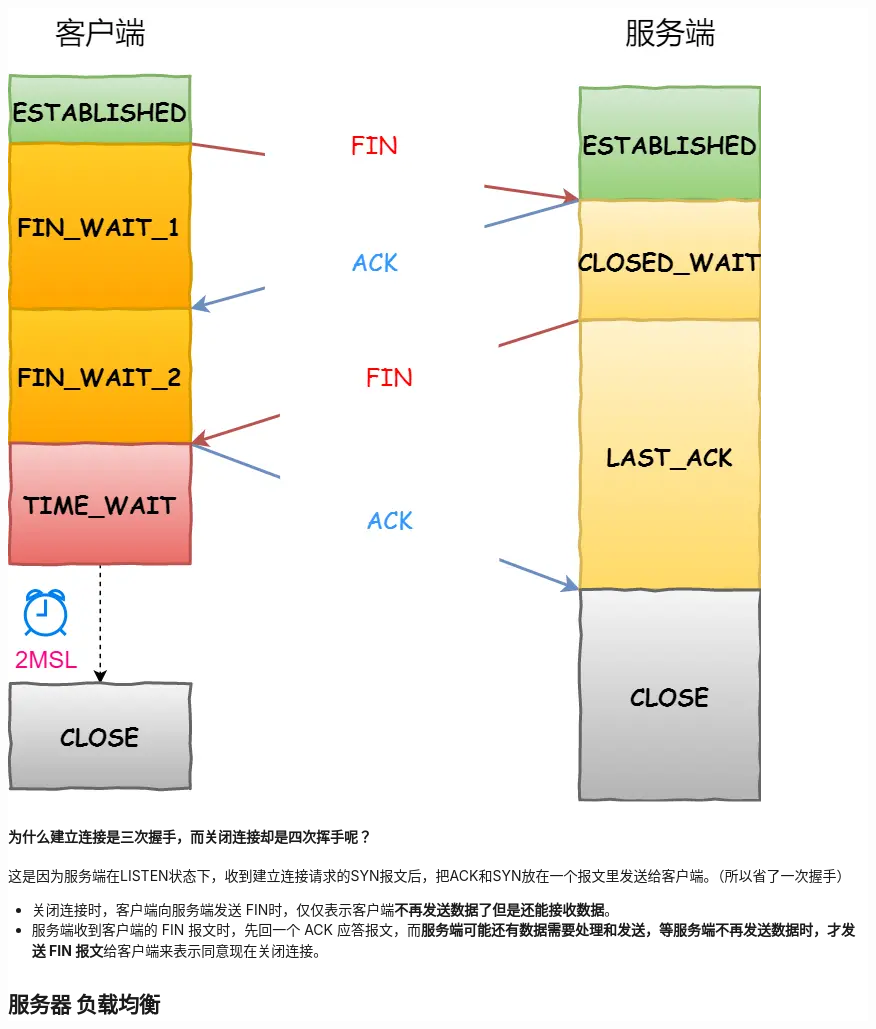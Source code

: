 
![|500](assets/2025-03-25-from-url-render-20250327102727.png)

#### 为什么建立连接是三次握手，而关闭连接却是四次挥手呢？

这是因为服务端在LISTEN状态下，收到建立连接请求的SYN报文后，把ACK和SYN放在一个报文里发送给客户端。（所以省了一次握手）


- 关闭连接时，客户端向服务端发送 FIN时，仅仅表示客户端**不再发送数据了但是还能接收数据**。
- 服务端收到客户端的 FIN 报文时，先回一个 ACK 应答报文，而**服务端可能还有数据需要处理和发送，等服务端不再发送数据时，才发送 FIN 报文**给客户端来表示同意现在关闭连接。


## 服务器 负载均衡
